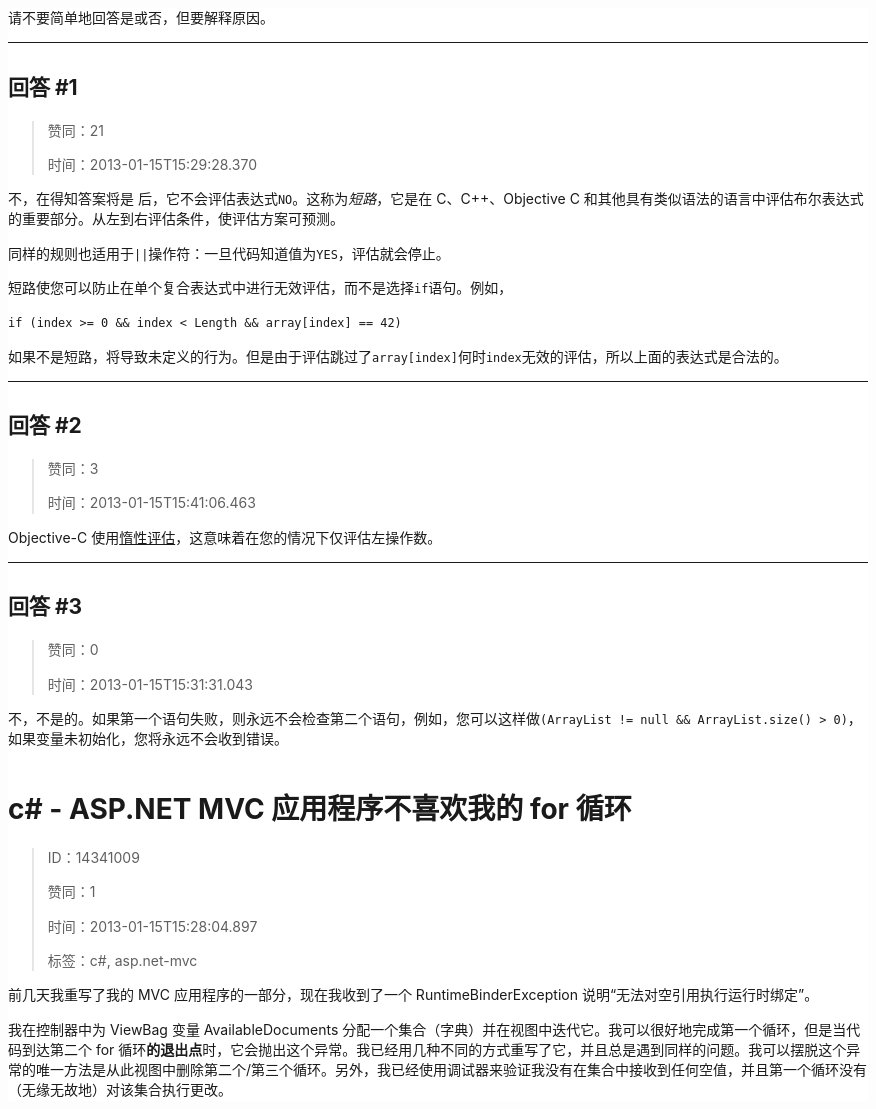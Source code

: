 请不要简单地回答是或否，但要解释原因。

* * *

## 回答 #1

> 赞同：21
> 
> 时间：2013-01-15T15:29:28.370

不，在得知答案将是 后，它不会评估表达式`NO`。这称为*短路*，它是在 C、C++、Objective C 和其他具有类似语法的语言中评估布尔表达式的重要部分。从左到右评估条件，使评估方案可预测。

同样的规则也适用于`||`操作符：一旦代码知道值为`YES`，评估就会停止。

短路使您可以防止在单个复合表达式中进行无效评估，而不是选择`if`语句。例如，

```
if (index >= 0 && index < Length && array[index] == 42) 
```

如果不是短路，将导致未定义的行为。但是由于评估跳过了`array[index]`何时`index`无效的评估，所以上面的表达式是合法的。

* * *

## 回答 #2

> 赞同：3
> 
> 时间：2013-01-15T15:41:06.463

Objective-C 使用[惰性评估](http://en.wikipedia.org/wiki/Lazy_evaluation)，这意味着在您的情况下仅评估左操作数。

* * *

## 回答 #3

> 赞同：0
> 
> 时间：2013-01-15T15:31:31.043

不，不是的。如果第一个语句失败，则永远不会检查第二个语句，例如，您可以这样做`(ArrayList != null && ArrayList.size() > 0)`，如果变量未初始化，您将永远不会收到错误。

# c# - ASP.NET MVC 应用程序不喜欢我的 for 循环

> ID：14341009
> 
> 赞同：1
> 
> 时间：2013-01-15T15:28:04.897
> 
> 标签：c#, asp.net-mvc

前几天我重写了我的 MVC 应用程序的一部分，现在我收到了一个 RuntimeBinderException 说明“无法对空引用执行运行时绑定”。

我在控制器中为 ViewBag 变量 AvailableDocuments 分配一个集合（字典）并在视图中迭代它。我可以很好地完成第一个循环，但是当代码到达第二个 for 循环**的退出点**时，它会抛出这个异常。我已经用几种不同的方式重写了它，并且总是遇到同样的问题。我可以摆脱这个异常的唯一方法是从此视图中删除第二个/第三个循环。另外，我已经使用调试器来验证我没有在集合中接收到任何空值，并且第一个循环没有（无缘无故地）对该集合执行更改。
